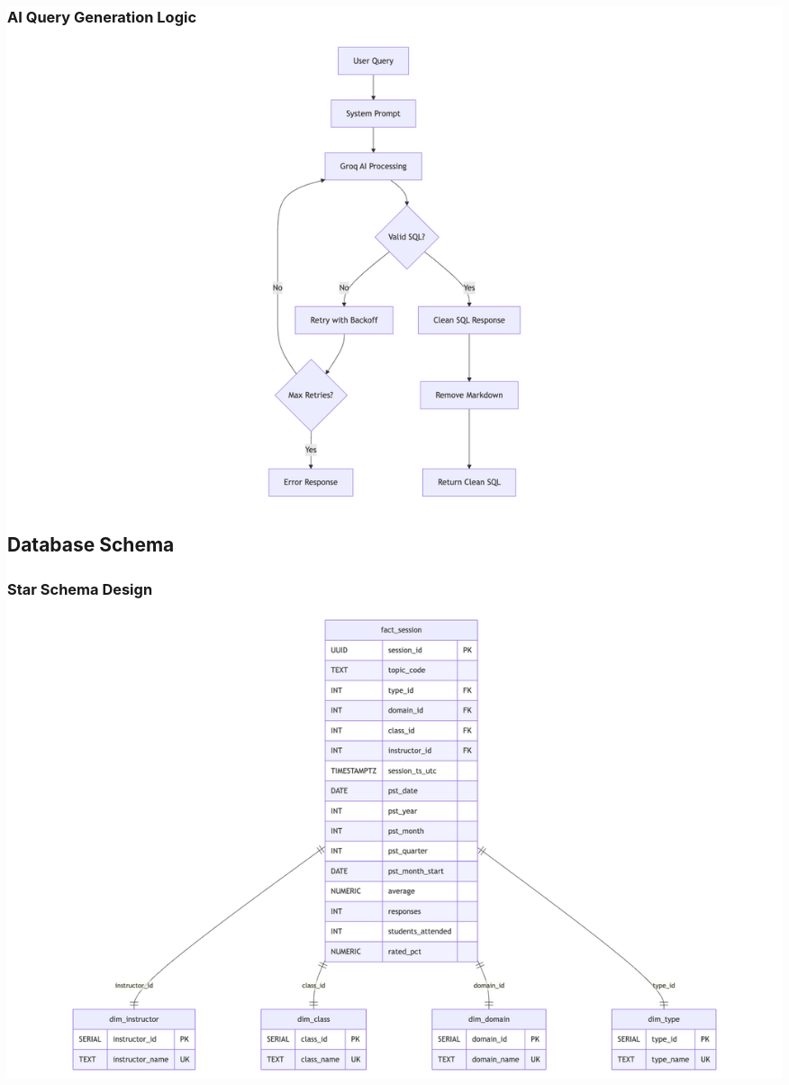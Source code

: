 ### AI Query Generation Logic

![AI Query Generation Logic Diagram](./images/AI%20Query%20Generation%20Logic.png)

## Database Schema

### Star Schema Design

![Star Schema Design Diagram](./images/Star%20Schema%20Design.png)

